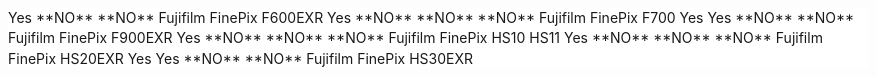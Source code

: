 <td >Yes
</td>
<td >**NO**
</td>
<td >**NO**
</td></tr>
  <tr class="odd" >
<td >Fujifilm FinePix F600EXR
</td>
<td >Yes
</td>
<td >**NO**
</td>
<td >**NO**
</td>
<td >**NO**
</td></tr>
  <tr class="even" >
<td >Fujifilm FinePix F700
</td>
<td >Yes
</td>
<td >Yes
</td>
<td >**NO**
</td>
<td >**NO**
</td></tr>
  <tr class="odd" >
<td >Fujifilm FinePix F900EXR
</td>
<td >Yes
</td>
<td >**NO**
</td>
<td >**NO**
</td>
<td >**NO**
</td></tr>
  <tr class="even" >
<td >Fujifilm FinePix HS10 HS11
</td>
<td >Yes
</td>
<td >**NO**
</td>
<td >**NO**
</td>
<td >**NO**
</td></tr>
  <tr class="odd" >
<td >Fujifilm FinePix HS20EXR
</td>
<td >Yes
</td>
<td >Yes
</td>
<td >**NO**
</td>
<td >**NO**
</td></tr>
  <tr class="even" >
<td >Fujifilm FinePix HS30EXR
</td>